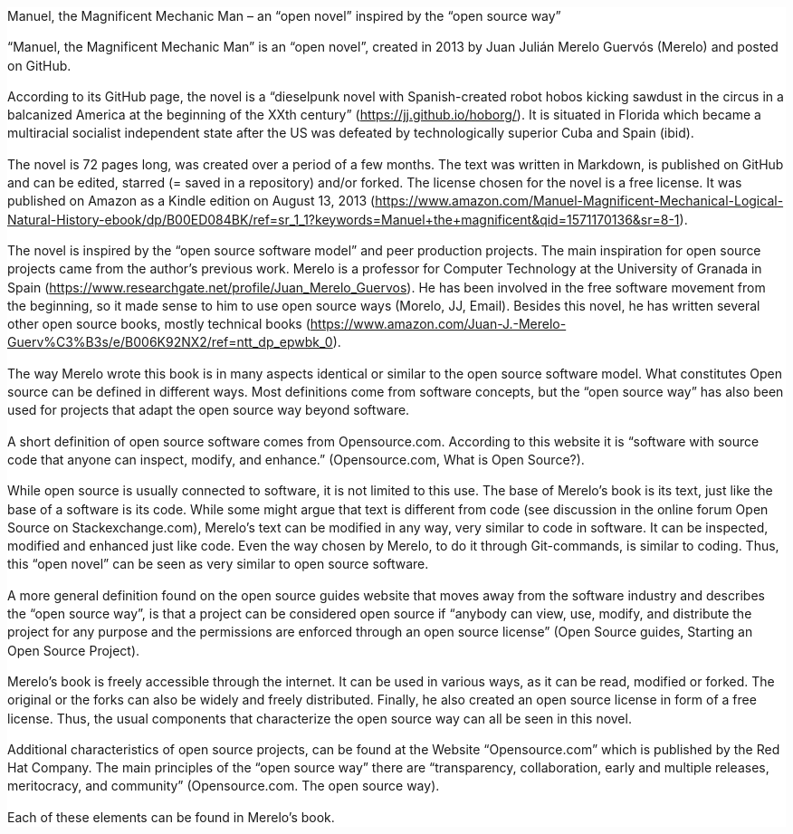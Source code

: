 Manuel, the Magnificent Mechanic Man – an “open novel” inspired by the “open source way”

“Manuel, the Magnificent Mechanic Man” is an “open novel”, created in 2013 by Juan Julián Merelo Guervós (Merelo) and posted on GitHub.

According to its GitHub page, the novel is a “dieselpunk novel with Spanish-created robot hobos kicking sawdust in the circus in a balcanized America at the beginning of the XXth century” (https://jj.github.io/hoborg/). It is situated in Florida which became a multiracial socialist independent state after the US was defeated by technologically superior Cuba and Spain (ibid).

The novel is 72 pages long, was created over a period of a few months. The text was written in Markdown, is published on GitHub and can be edited, starred (= saved in a repository) and/or forked. The license chosen for the novel is a free license. It was published on Amazon as a Kindle edition on August 13, 2013 (https://www.amazon.com/Manuel-Magnificent-Mechanical-Logical-Natural-History-ebook/dp/B00ED084BK/ref=sr_1_1?keywords=Manuel+the+magnificent&qid=1571170136&sr=8-1).

The novel is inspired by the “open source software model” and peer production projects. The main inspiration for open source projects came from the author’s previous work. Merelo is a professor for Computer Technology at the University of Granada in Spain (https://www.researchgate.net/profile/Juan_Merelo_Guervos). He has been involved in the free software movement from the beginning, so it made sense to him to use open source ways (Morelo, JJ, Email). Besides this novel, he has written several other open source books, mostly technical books (https://www.amazon.com/Juan-J.-Merelo-Guerv%C3%B3s/e/B006K92NX2/ref=ntt_dp_epwbk_0).

The way Merelo wrote this book is in many aspects identical or similar to the open source software model. What constitutes Open source can be defined in different ways. Most definitions come from software concepts, but the “open source way” has also been used for projects that adapt the open source way beyond software.

A short definition of open source software comes from Opensource.com. According to this website it is “software with source code that anyone can inspect, modify, and enhance.” (Opensource.com, What is Open Source?).

While open source is usually connected to software, it is not limited to this use. The base of Merelo’s book is its text, just like the base of a software is its code. While some might argue that text is different from code (see discussion in the online forum Open Source on Stackexchange.com), Merelo’s text can be modified in any way, very similar to code in software. It can be inspected, modified and enhanced just like code. Even the way chosen by Merelo, to do it through Git-commands, is similar to coding. Thus, this “open novel” can be seen as very similar to open source software.

A more general definition found on the open source guides website that moves away from the software industry and describes the “open source way”, is that a project can be considered open source if  “anybody can view, use, modify, and distribute the project for any purpose and the permissions are enforced through an open source license” (Open Source guides, Starting an Open Source Project).

Merelo’s book is freely accessible through the internet. It can be used in various ways, as it can be read, modified or forked. The original or the forks can also be widely and freely distributed. Finally, he also created an open source license in form of a free license. Thus, the usual components that characterize the open source way can all be seen in this novel.

Additional characteristics of open source projects, can be found at the Website “Opensource.com” which is published by the Red Hat Company. The main principles of the “open source way” there are “transparency, collaboration, early and multiple releases, meritocracy, and community” (Opensource.com. The open source way).

Each of these elements can be found in Merelo’s book.
